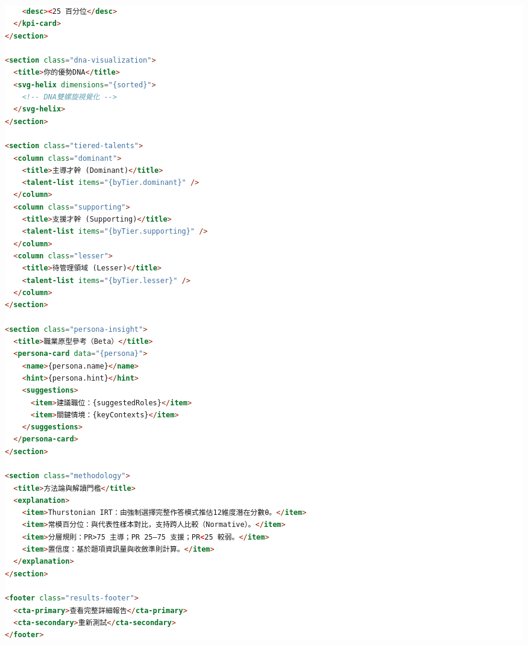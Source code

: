 ```html
    <desc><25 百分位</desc>
  </kpi-card>
</section>

<section class="dna-visualization">
  <title>你的優勢DNA</title>
  <svg-helix dimensions="{sorted}">
    <!-- DNA雙螺旋視覺化 -->
  </svg-helix>
</section>

<section class="tiered-talents">
  <column class="dominant">
    <title>主導才幹 (Dominant)</title>
    <talent-list items="{byTier.dominant}" />
  </column>
  <column class="supporting">
    <title>支援才幹 (Supporting)</title>
    <talent-list items="{byTier.supporting}" />
  </column>
  <column class="lesser">
    <title>待管理領域 (Lesser)</title>
    <talent-list items="{byTier.lesser}" />
  </column>
</section>

<section class="persona-insight">
  <title>職業原型參考（Beta）</title>
  <persona-card data="{persona}">
    <name>{persona.name}</name>
    <hint>{persona.hint}</hint>
    <suggestions>
      <item>建議職位：{suggestedRoles}</item>
      <item>關鍵情境：{keyContexts}</item>
    </suggestions>
  </persona-card>
</section>

<section class="methodology">
  <title>方法論與解讀門檻</title>
  <explanation>
    <item>Thurstonian IRT：由強制選擇完整作答模式推估12維度潛在分數θ。</item>
    <item>常模百分位：與代表性樣本對比，支持跨人比較（Normative）。</item>
    <item>分層規則：PR>75 主導；PR 25–75 支援；PR<25 較弱。</item>
    <item>置信度：基於題項資訊量與收斂準則計算。</item>
  </explanation>
</section>

<footer class="results-footer">
  <cta-primary>查看完整詳細報告</cta-primary>
  <cta-secondary>重新測試</cta-secondary>
</footer>
```
